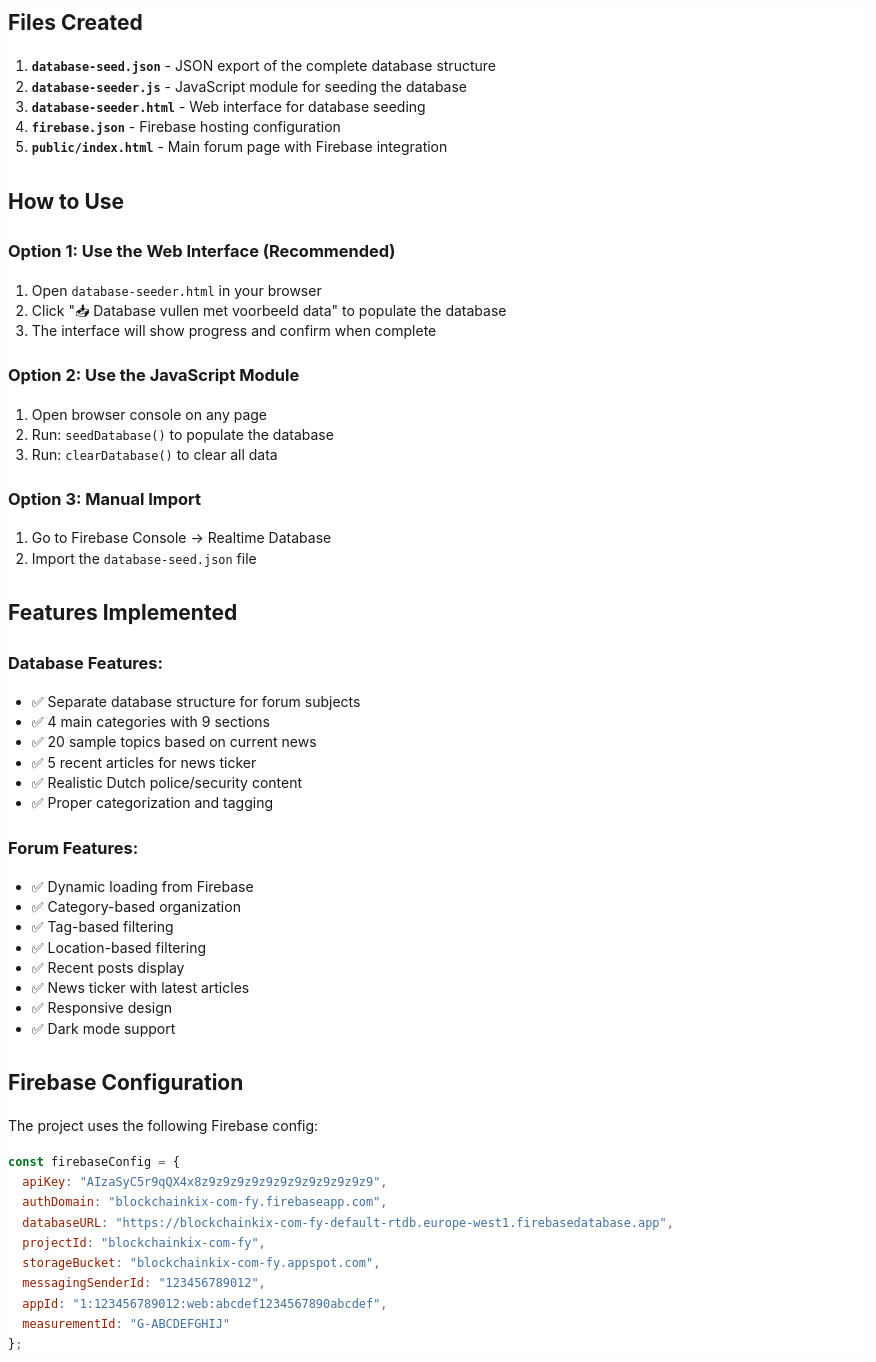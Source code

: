 ## Files Created

1. **`database-seed.json`** - JSON export of the complete database structure
2. **`database-seeder.js`** - JavaScript module for seeding the database
3. **`database-seeder.html`** - Web interface for database seeding
4. **`firebase.json`** - Firebase hosting configuration
5. **`public/index.html`** - Main forum page with Firebase integration

## How to Use

### Option 1: Use the Web Interface (Recommended)
1. Open `database-seeder.html` in your browser
2. Click "📥 Database vullen met voorbeeld data" to populate the database
3. The interface will show progress and confirm when complete

### Option 2: Use the JavaScript Module
1. Open browser console on any page
2. Run: `seedDatabase()` to populate the database
3. Run: `clearDatabase()` to clear all data

### Option 3: Manual Import
1. Go to Firebase Console → Realtime Database
2. Import the `database-seed.json` file

## Features Implemented

### Database Features:
- ✅ Separate database structure for forum subjects
- ✅ 4 main categories with 9 sections
- ✅ 20 sample topics based on current news
- ✅ 5 recent articles for news ticker
- ✅ Realistic Dutch police/security content
- ✅ Proper categorization and tagging

### Forum Features:
- ✅ Dynamic loading from Firebase
- ✅ Category-based organization
- ✅ Tag-based filtering
- ✅ Location-based filtering
- ✅ Recent posts display
- ✅ News ticker with latest articles
- ✅ Responsive design
- ✅ Dark mode support

## Firebase Configuration

The project uses the following Firebase config:
```javascript
const firebaseConfig = {
  apiKey: "AIzaSyC5r9qQX4x8z9z9z9z9z9z9z9z9z9z9z9z9",
  authDomain: "blockchainkix-com-fy.firebaseapp.com",
  databaseURL: "https://blockchainkix-com-fy-default-rtdb.europe-west1.firebasedatabase.app",
  projectId: "blockchainkix-com-fy",
  storageBucket: "blockchainkix-com-fy.appspot.com",
  messagingSenderId: "123456789012",
  appId: "1:123456789012:web:abcdef1234567890abcdef",
  measurementId: "G-ABCDEFGHIJ"
};
```
